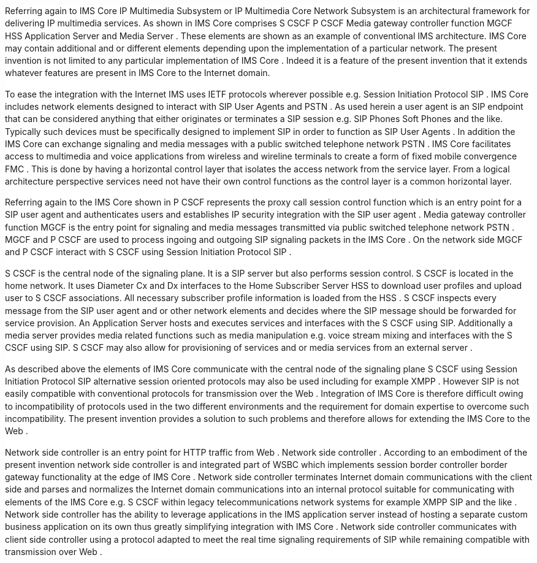 Referring again to IMS Core IP Multimedia Subsystem or IP Multimedia Core Network Subsystem is an architectural framework for delivering IP multimedia services. As shown in IMS Core comprises S CSCF P CSCF Media gateway controller function MGCF HSS Application Server and Media Server . These elements are shown as an example of conventional IMS architecture. IMS Core may contain additional and or different elements depending upon the implementation of a particular network. The present invention is not limited to any particular implementation of IMS Core . Indeed it is a feature of the present invention that it extends whatever features are present in IMS Core to the Internet domain.

To ease the integration with the Internet IMS uses IETF protocols wherever possible e.g. Session Initiation Protocol SIP . IMS Core includes network elements designed to interact with SIP User Agents and PSTN . As used herein a user agent is an SIP endpoint that can be considered anything that either originates or terminates a SIP session e.g. SIP Phones Soft Phones and the like. Typically such devices must be specifically designed to implement SIP in order to function as SIP User Agents . In addition the IMS Core can exchange signaling and media messages with a public switched telephone network PSTN . IMS Core facilitates access to multimedia and voice applications from wireless and wireline terminals to create a form of fixed mobile convergence FMC . This is done by having a horizontal control layer that isolates the access network from the service layer. From a logical architecture perspective services need not have their own control functions as the control layer is a common horizontal layer.

Referring again to the IMS Core shown in P CSCF represents the proxy call session control function which is an entry point for a SIP user agent and authenticates users and establishes IP security integration with the SIP user agent . Media gateway controller function MGCF is the entry point for signaling and media messages transmitted via public switched telephone network PSTN . MGCF and P CSCF are used to process ingoing and outgoing SIP signaling packets in the IMS Core . On the network side MGCF and P CSCF interact with S CSCF using Session Initiation Protocol SIP .

S CSCF is the central node of the signaling plane. It is a SIP server but also performs session control. S CSCF is located in the home network. It uses Diameter Cx and Dx interfaces to the Home Subscriber Server HSS to download user profiles and upload user to S CSCF associations. All necessary subscriber profile information is loaded from the HSS . S CSCF inspects every message from the SIP user agent and or other network elements and decides where the SIP message should be forwarded for service provision. An Application Server hosts and executes services and interfaces with the S CSCF using SIP. Additionally a media server provides media related functions such as media manipulation e.g. voice stream mixing and interfaces with the S CSCF using SIP. S CSCF may also allow for provisioning of services and or media services from an external server .

As described above the elements of IMS Core communicate with the central node of the signaling plane S CSCF using Session Initiation Protocol SIP alternative session oriented protocols may also be used including for example XMPP . However SIP is not easily compatible with conventional protocols for transmission over the Web . Integration of IMS Core is therefore difficult owing to incompatibility of protocols used in the two different environments and the requirement for domain expertise to overcome such incompatibility. The present invention provides a solution to such problems and therefore allows for extending the IMS Core to the Web .

Network side controller is an entry point for HTTP traffic from Web . Network side controller . According to an embodiment of the present invention network side controller is and integrated part of WSBC which implements session border controller border gateway functionality at the edge of IMS Core . Network side controller terminates Internet domain communications with the client side and parses and normalizes the Internet domain communications into an internal protocol suitable for communicating with elements of the IMS Core e.g. S CSCF within legacy telecommunications network systems for example XMPP SIP and the like . Network side controller has the ability to leverage applications in the IMS application server instead of hosting a separate custom business application on its own thus greatly simplifying integration with IMS Core . Network side controller communicates with client side controller using a protocol adapted to meet the real time signaling requirements of SIP while remaining compatible with transmission over Web .
